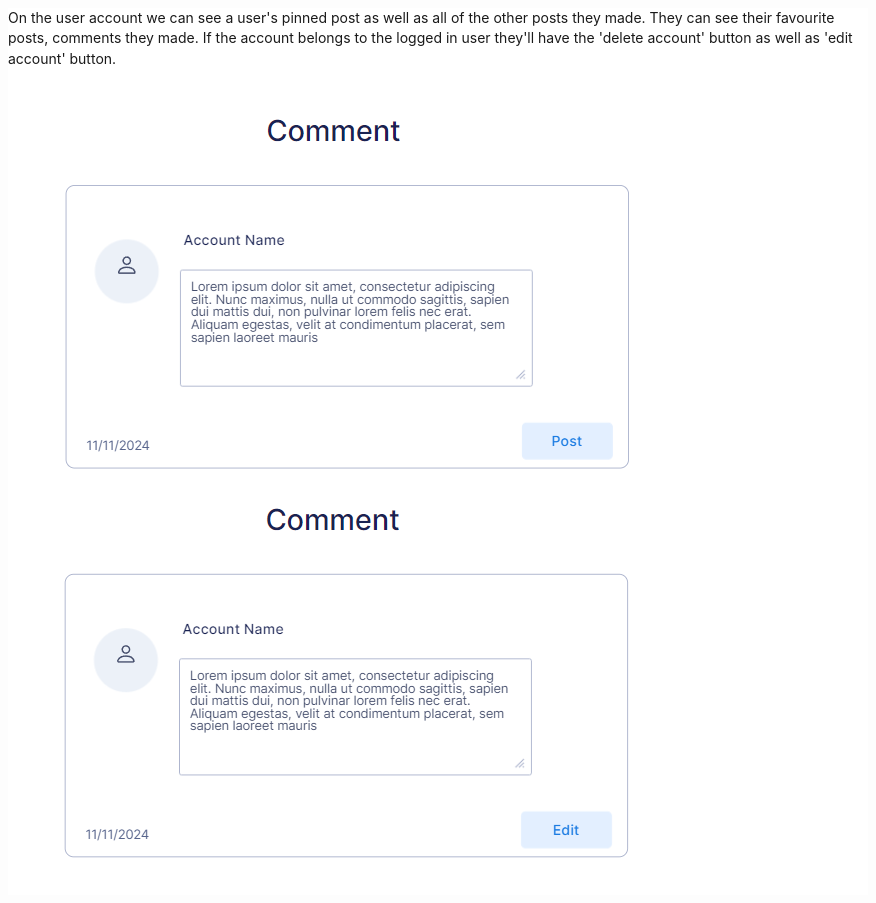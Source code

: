 On the user account we can see a user's pinned post as well as all of the other posts they made. They can see their favourite posts, comments they made. If the account belongs to the logged in user they'll have the 'delete account' button as well as 'edit account' button.

![Alt text](<PostEdit.png>)